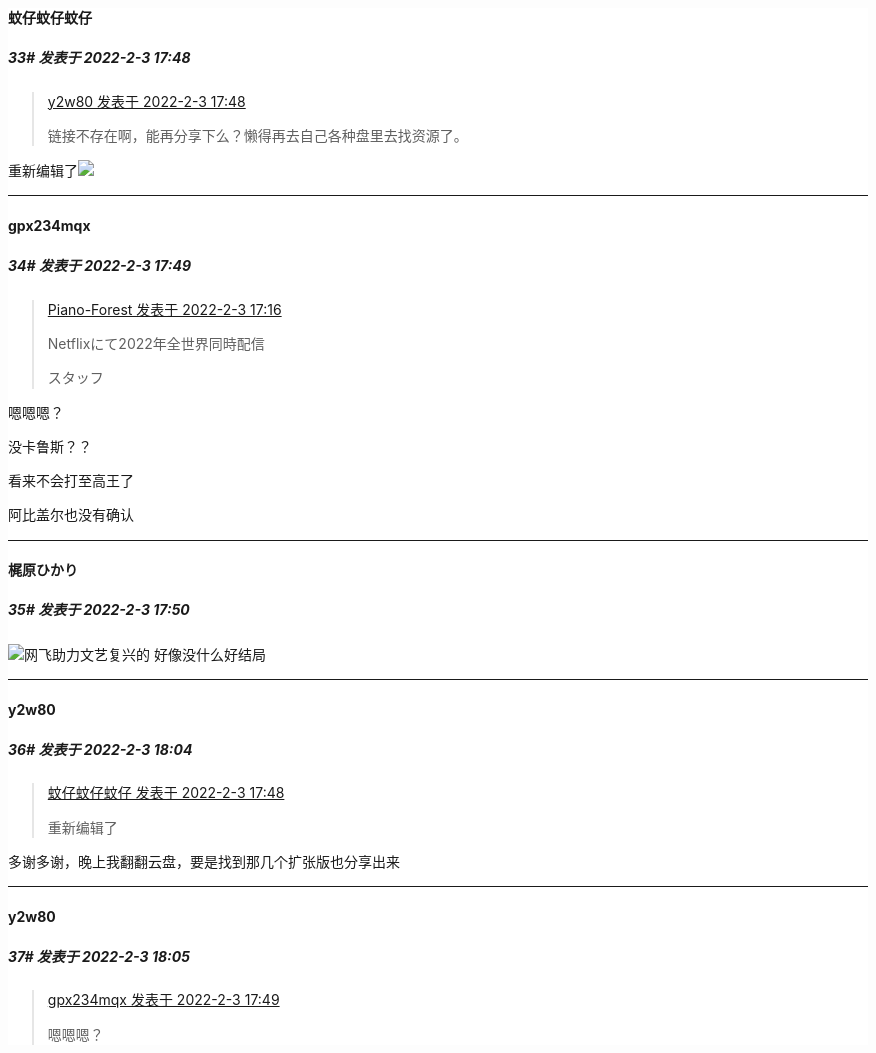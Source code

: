 ####  蚊仔蚊仔蚊仔  
##### 33#       发表于 2022-2-3 17:48

<blockquote><a href="httphttps://bbs.saraba1st.com/2b/forum.php?mod=redirect&amp;goto=findpost&amp;pid=54533338&amp;ptid=2050560" target="_blank">y2w80 发表于 2022-2-3 17:48</a>

链接不存在啊，能再分享下么？懒得再去自己各种盘里去找资源了。</blockquote>
重新编辑了<img src="https://static.saraba1st.com/image/smiley/face2017/259.png" referrerpolicy="no-referrer">

*****

####  gpx234mqx  
##### 34#       发表于 2022-2-3 17:49

<blockquote><a href="httphttps://bbs.saraba1st.com/2b/forum.php?mod=redirect&amp;goto=findpost&amp;pid=54533027&amp;ptid=2050560" target="_blank">Piano-Forest 发表于 2022-2-3 17:16</a>

Netflixにて2022年全世界同時配信

スタッフ</blockquote>
嗯嗯嗯？

没卡鲁斯？？

看来不会打至高王了

阿比盖尔也没有确认

*****

####  梶原ひかり  
##### 35#       发表于 2022-2-3 17:50

<img src="https://static.saraba1st.com/image/smiley/face2017/048.png" referrerpolicy="no-referrer">网飞助力文艺复兴的 好像没什么好结局

*****

####  y2w80  
##### 36#       发表于 2022-2-3 18:04

<blockquote><a href="httphttps://bbs.saraba1st.com/2b/forum.php?mod=redirect&amp;goto=findpost&amp;pid=54533344&amp;ptid=2050560" target="_blank">蚊仔蚊仔蚊仔 发表于 2022-2-3 17:48</a>

重新编辑了</blockquote>
多谢多谢，晚上我翻翻云盘，要是找到那几个扩张版也分享出来

*****

####  y2w80  
##### 37#       发表于 2022-2-3 18:05

<blockquote><a href="httphttps://bbs.saraba1st.com/2b/forum.php?mod=redirect&amp;goto=findpost&amp;pid=54533353&amp;ptid=2050560" target="_blank">gpx234mqx 发表于 2022-2-3 17:49</a>

嗯嗯嗯？
